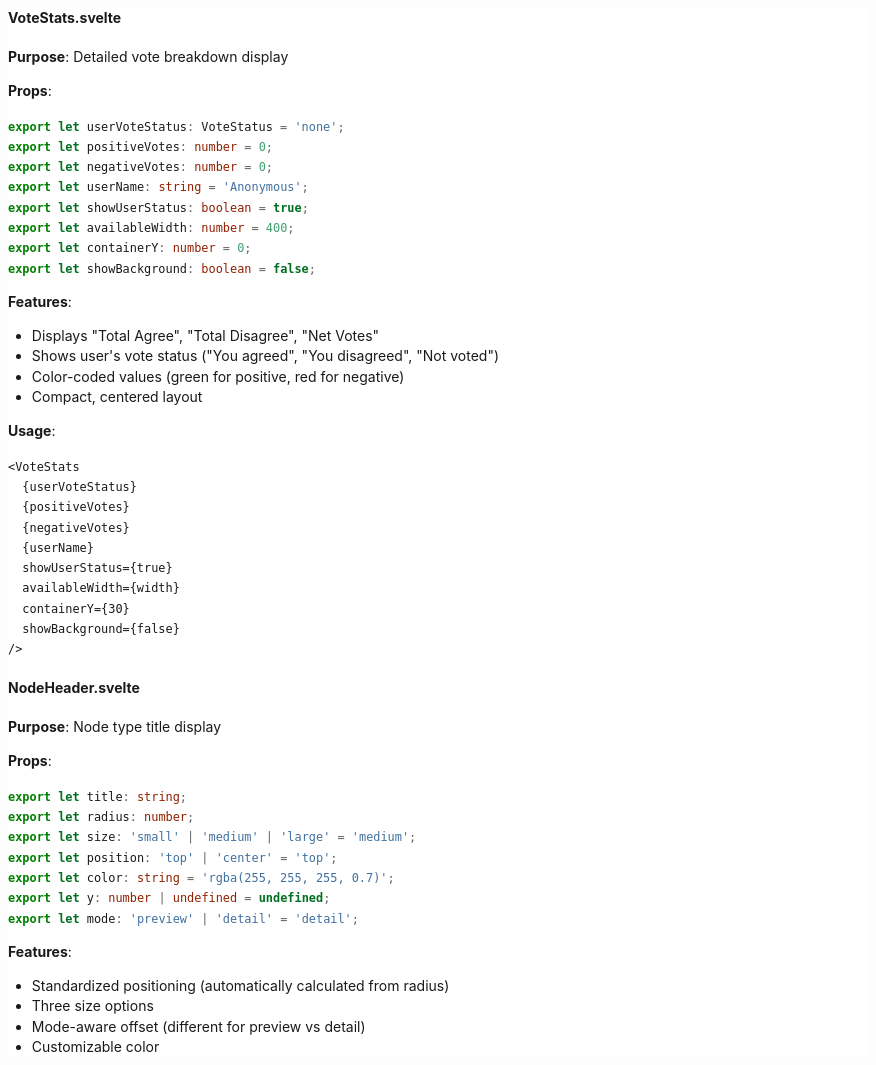 #### VoteStats.svelte

**Purpose**: Detailed vote breakdown display

**Props**:
```typescript
export let userVoteStatus: VoteStatus = 'none';
export let positiveVotes: number = 0;
export let negativeVotes: number = 0;
export let userName: string = 'Anonymous';
export let showUserStatus: boolean = true;
export let availableWidth: number = 400;
export let containerY: number = 0;
export let showBackground: boolean = false;
```

**Features**:
- Displays "Total Agree", "Total Disagree", "Net Votes"
- Shows user's vote status ("You agreed", "You disagreed", "Not voted")
- Color-coded values (green for positive, red for negative)
- Compact, centered layout

**Usage**:
```svelte
<VoteStats
  {userVoteStatus}
  {positiveVotes}
  {negativeVotes}
  {userName}
  showUserStatus={true}
  availableWidth={width}
  containerY={30}
  showBackground={false}
/>
```

#### NodeHeader.svelte

**Purpose**: Node type title display

**Props**:
```typescript
export let title: string;
export let radius: number;
export let size: 'small' | 'medium' | 'large' = 'medium';
export let position: 'top' | 'center' = 'top';
export let color: string = 'rgba(255, 255, 255, 0.7)';
export let y: number | undefined = undefined;
export let mode: 'preview' | 'detail' = 'detail';
```

**Features**:
- Standardized positioning (automatically calculated from radius)
- Three size options
- Mode-aware offset (different for preview vs detail)
- Customizable color
